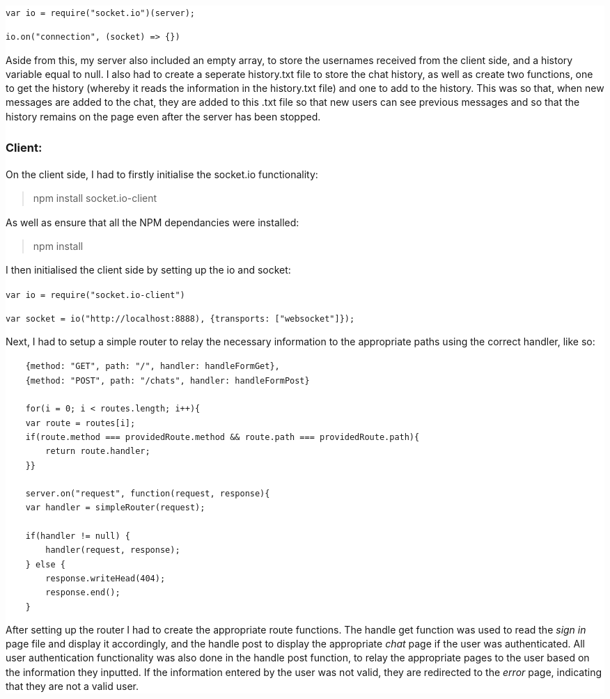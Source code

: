 `var io = require("socket.io")(server);`

`io.on("connection", (socket) => {})`

Aside from this, my server also included an empty array, to store the usernames received from the client side, and a history variable equal to null. I also had to create a seperate history.txt file to store the chat history, as well as create two functions, one to get the history (whereby it reads the information in the history.txt file) and one to add to the history. This was so that, when new messages are added to the chat, they are added to this .txt file so that new users can see previous messages and so that the history remains on the page even after the server has been stopped.

<a name="client"></a>

### **Client:**
On the client side, I had to firstly initialise the socket.io functionality:

>npm install socket.io-client

As well as ensure that all the NPM dependancies were installed:

>npm install

I then initialised the client side by setting up the io and socket:

`var io = require("socket.io-client")`

`var socket = io("http://localhost:8888), {transports: ["websocket"]});`

Next, I had to setup a simple router to relay the necessary information to the appropriate paths using the correct handler, like so:


        {method: "GET", path: "/", handler: handleFormGet},
        {method: "POST", path: "/chats", handler: handleFormPost}

        for(i = 0; i < routes.length; i++){
        var route = routes[i];
        if(route.method === providedRoute.method && route.path === providedRoute.path){
            return route.handler;
        }}

        server.on("request", function(request, response){
        var handler = simpleRouter(request);

        if(handler != null) {
            handler(request, response);
        } else {
            response.writeHead(404);
            response.end();
        }



After setting up the router I had to create the appropriate route functions. The handle get function was used to read the _sign in_ page file and display it accordingly, and the handle post to display the appropriate _chat_ page if the user was authenticated. All user authentication functionality was also done in the handle post function, to relay the appropriate pages to the user based on the information they inputted. If the information entered by the user was not valid, they are redirected to the _error_ page, indicating that they are not a valid user.
